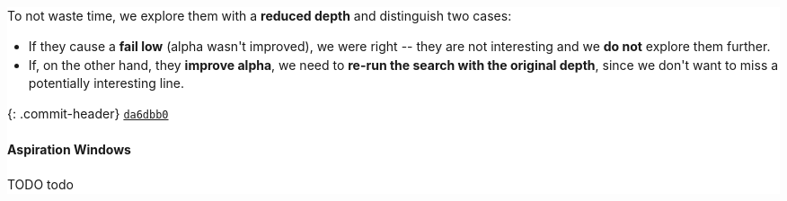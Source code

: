 To not waste time, we explore them with a **reduced depth** and distinguish two cases:
- If they cause a **fail low** (alpha wasn't improved), we were right -- they are not interesting and we **do not** explore them further.
- If, on the other hand, they **improve alpha**, we need to **re-run the search with the original depth**, since we don't want to miss a potentially interesting line.

{: .commit-header}
[`da6dbb0`](https://github.com/xiaoxiae/Prokopakop/commit/da6dbb0)

#### Aspiration Windows

TODO todo

[^all-you-need]: Okay, not quite; you also need to cast `Color::White as usize`, but that's ugly and an implementation detail, so I skipped it for the sake of clarity. You can get rid of it by implementing indexing for the array type, but I haven't done that because I'm lazy.

[^the-plus-one]: This is done so that we don't need to check whether en-passant bit changed during the move (since that adds branching, which is slow) -- we therefore add an additional "no-op value", which will be used when en-passant didn't happen; since we're XORing twice, these cancel out and we don't need to branch!

[^lc0]: Some chess engines, like [Leela Chess Zero](https://lczero.org/), use [Monte Carlo tree search](https://en.wikipedia.org/wiki/Monte_Carlo_tree_search) instead. This is because their position evaluation is orders of magnitude slower but much more advanced, so they do a deeper search on promising lines instead of a wide one on all of them.

[^quiescence]: I'm not a native speaker, so this seemed like a strange usage of this word. The definition of "quiescence" is, according to the Cambridge English Dictionary, _the state of being temporarily quiet and not active_, so this makes sense -- we want to **search for quiet positions** and only evaluate those.

[^ply]: The origin of the word "ply" comes from _pli_, [which is old French](https://www.etymonline.com/word/ply) for "layer".

[^alpha-beta]: As a side-note, they refer to alpha-beta seach as \(\alpha\beta\) search and I find that very funny.

[^nmp]: This is not true for [Zugzwangs](https://www.chessprogramming.org/Zugzwang), which, by definition, are positions where making a move is worse than not making a move. These usually happen in pawn endgames, so it's best to turn NMP off in those cases.

[^quiescence-is-not-exact]: Okay, this is not quite true. We've already implemented quiescence search, which in and of itself is not exact as we're skipping non-capture and non-check moves. This is a bit tricky, however, since we could think of it as an extended static evaluation.

